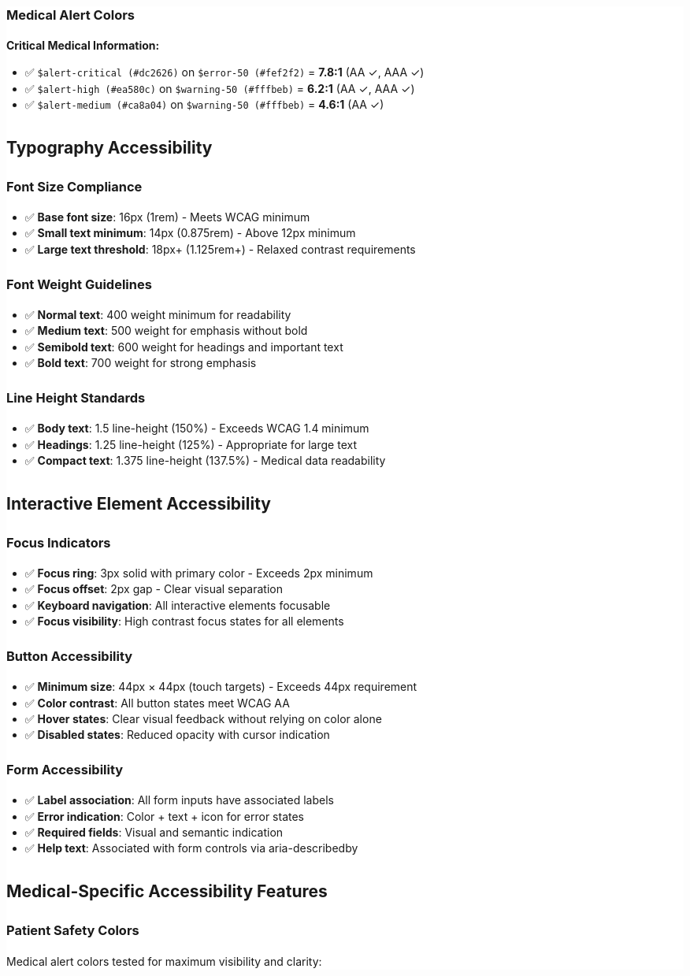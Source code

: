 ### Medical Alert Colors
**Critical Medical Information:**
- ✅ `$alert-critical (#dc2626)` on `$error-50 (#fef2f2)` = **7.8:1** (AA ✓, AAA ✓)
- ✅ `$alert-high (#ea580c)` on `$warning-50 (#fffbeb)` = **6.2:1** (AA ✓, AAA ✓)
- ✅ `$alert-medium (#ca8a04)` on `$warning-50 (#fffbeb)` = **4.6:1** (AA ✓)

## Typography Accessibility

### Font Size Compliance
- ✅ **Base font size**: 16px (1rem) - Meets WCAG minimum
- ✅ **Small text minimum**: 14px (0.875rem) - Above 12px minimum
- ✅ **Large text threshold**: 18px+ (1.125rem+) - Relaxed contrast requirements

### Font Weight Guidelines
- ✅ **Normal text**: 400 weight minimum for readability
- ✅ **Medium text**: 500 weight for emphasis without bold
- ✅ **Semibold text**: 600 weight for headings and important text
- ✅ **Bold text**: 700 weight for strong emphasis

### Line Height Standards
- ✅ **Body text**: 1.5 line-height (150%) - Exceeds WCAG 1.4 minimum
- ✅ **Headings**: 1.25 line-height (125%) - Appropriate for large text
- ✅ **Compact text**: 1.375 line-height (137.5%) - Medical data readability

## Interactive Element Accessibility

### Focus Indicators
- ✅ **Focus ring**: 3px solid with primary color - Exceeds 2px minimum
- ✅ **Focus offset**: 2px gap - Clear visual separation
- ✅ **Keyboard navigation**: All interactive elements focusable
- ✅ **Focus visibility**: High contrast focus states for all elements

### Button Accessibility
- ✅ **Minimum size**: 44px × 44px (touch targets) - Exceeds 44px requirement
- ✅ **Color contrast**: All button states meet WCAG AA
- ✅ **Hover states**: Clear visual feedback without relying on color alone
- ✅ **Disabled states**: Reduced opacity with cursor indication

### Form Accessibility
- ✅ **Label association**: All form inputs have associated labels
- ✅ **Error indication**: Color + text + icon for error states
- ✅ **Required fields**: Visual and semantic indication
- ✅ **Help text**: Associated with form controls via aria-describedby

## Medical-Specific Accessibility Features

### Patient Safety Colors
Medical alert colors tested for maximum visibility and clarity:
